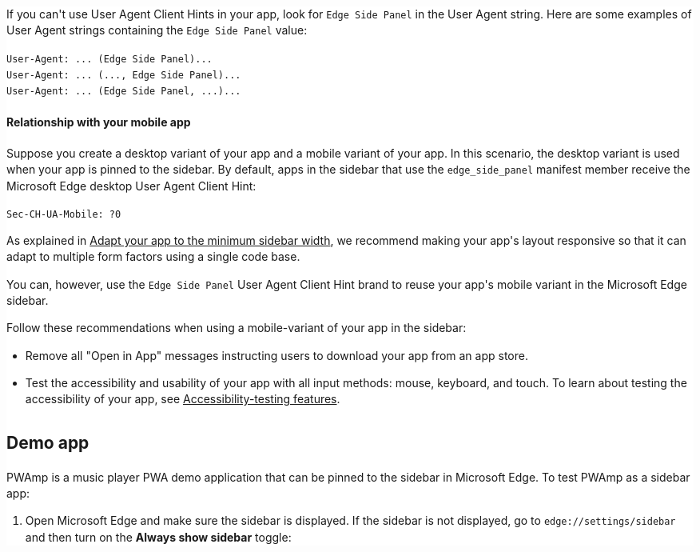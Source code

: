 If you can't use User Agent Client Hints in your app, look for `Edge Side Panel` in the User Agent string. Here are some examples of User Agent strings containing the `Edge Side Panel` value:

```https
User-Agent: ... (Edge Side Panel)...
User-Agent: ... (..., Edge Side Panel)...
User-Agent: ... (Edge Side Panel, ...)...
```



#### Relationship with your mobile app

Suppose you create a desktop variant of your app and a mobile variant of your app. In this scenario, the desktop variant is used when your app is pinned to the sidebar. By default, apps in the sidebar that use the `edge_side_panel` manifest member receive the Microsoft Edge desktop User Agent Client Hint:

```https
Sec-CH-UA-Mobile: ?0
```

As explained in [Adapt your app to the minimum sidebar width](#adapt-your-app-to-the-minimum-sidebar-width), we recommend making your app's layout responsive so that it can adapt to multiple form factors using a single code base.

You can, however, use the `Edge Side Panel` User Agent Client Hint brand to reuse your app's mobile variant in the Microsoft Edge sidebar.

Follow these recommendations when using a mobile-variant of your app in the sidebar:

* Remove all "Open in App" messages instructing users to download your app from an app store.

* Test the accessibility and usability of your app with all input methods: mouse, keyboard, and touch. To learn about testing the accessibility of your app, see [Accessibility-testing features](../../devtools-guide-chromium/accessibility/reference.md).



## Demo app

PWAmp is a music player PWA demo application that can be pinned to the sidebar in Microsoft Edge. To test PWAmp as a sidebar app:

1. Open Microsoft Edge and make sure the sidebar is displayed. If the sidebar is not displayed, go to `edge://settings/sidebar` and then turn on the **Always show sidebar** toggle:
